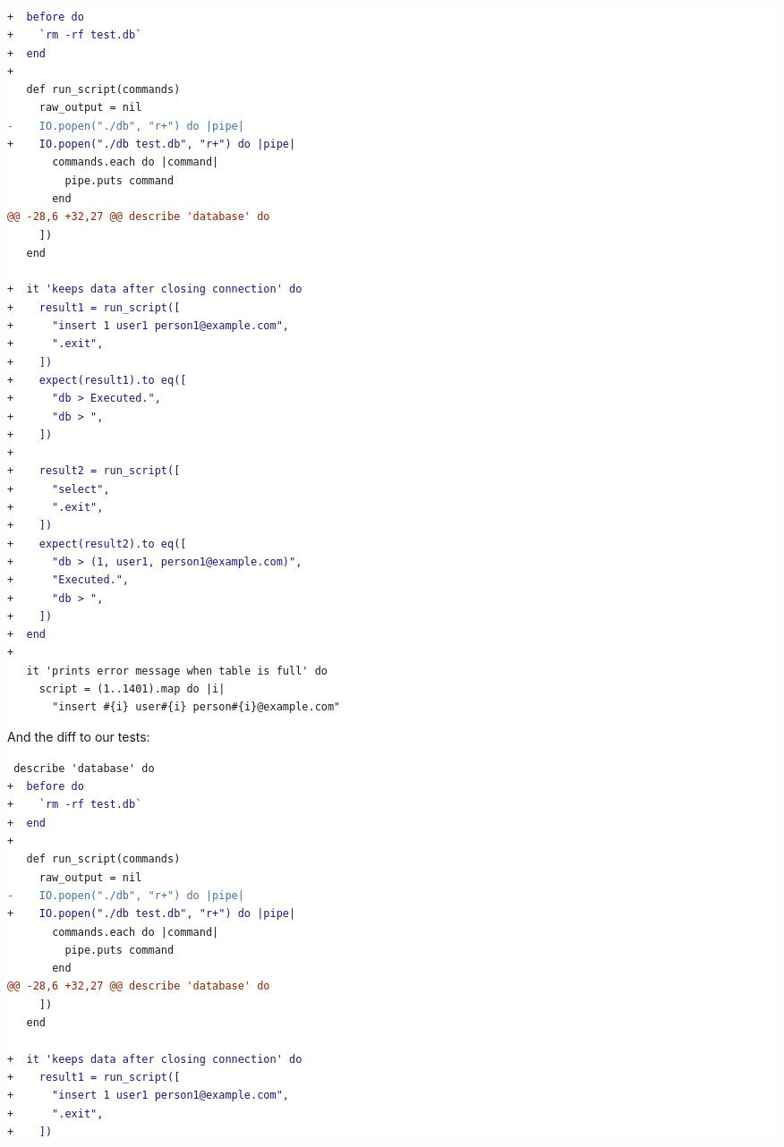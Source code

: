 ```diff
+  before do
+    `rm -rf test.db`
+  end
+
   def run_script(commands)
     raw_output = nil
-    IO.popen("./db", "r+") do |pipe|
+    IO.popen("./db test.db", "r+") do |pipe|
       commands.each do |command|
         pipe.puts command
       end
@@ -28,6 +32,27 @@ describe 'database' do
     ])
   end
 
+  it 'keeps data after closing connection' do
+    result1 = run_script([
+      "insert 1 user1 person1@example.com",
+      ".exit",
+    ])
+    expect(result1).to eq([
+      "db > Executed.",
+      "db > ",
+    ])
+
+    result2 = run_script([
+      "select",
+      ".exit",
+    ])
+    expect(result2).to eq([
+      "db > (1, user1, person1@example.com)",
+      "Executed.",
+      "db > ",
+    ])
+  end
+
   it 'prints error message when table is full' do
     script = (1..1401).map do |i|
       "insert #{i} user#{i} person#{i}@example.com"
```

And the diff to our tests:
```diff
 describe 'database' do
+  before do
+    `rm -rf test.db`
+  end
+
   def run_script(commands)
     raw_output = nil
-    IO.popen("./db", "r+") do |pipe|
+    IO.popen("./db test.db", "r+") do |pipe|
       commands.each do |command|
         pipe.puts command
       end
@@ -28,6 +32,27 @@ describe 'database' do
     ])
   end
 
+  it 'keeps data after closing connection' do
+    result1 = run_script([
+      "insert 1 user1 person1@example.com",
+      ".exit",
+    ])
```